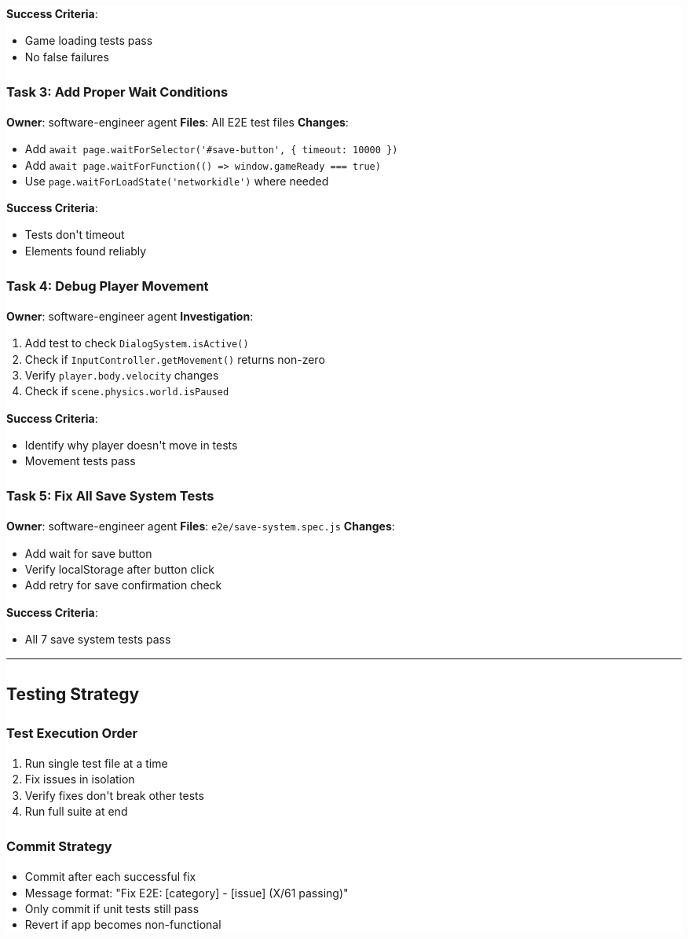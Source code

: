 **Success Criteria**:
- Game loading tests pass
- No false failures

### Task 3: Add Proper Wait Conditions
**Owner**: software-engineer agent
**Files**: All E2E test files
**Changes**:
- Add `await page.waitForSelector('#save-button', { timeout: 10000 })`
- Add `await page.waitForFunction(() => window.gameReady === true)`
- Use `page.waitForLoadState('networkidle')` where needed

**Success Criteria**:
- Tests don't timeout
- Elements found reliably

### Task 4: Debug Player Movement
**Owner**: software-engineer agent
**Investigation**:
1. Add test to check `DialogSystem.isActive()`
2. Check if `InputController.getMovement()` returns non-zero
3. Verify `player.body.velocity` changes
4. Check if `scene.physics.world.isPaused`

**Success Criteria**:
- Identify why player doesn't move in tests
- Movement tests pass

### Task 5: Fix All Save System Tests
**Owner**: software-engineer agent
**Files**: `e2e/save-system.spec.js`
**Changes**:
- Add wait for save button
- Verify localStorage after button click
- Add retry for save confirmation check

**Success Criteria**:
- All 7 save system tests pass

---

## Testing Strategy

### Test Execution Order
1. Run single test file at a time
2. Fix issues in isolation
3. Verify fixes don't break other tests
4. Run full suite at end

### Commit Strategy
- Commit after each successful fix
- Message format: "Fix E2E: [category] - [issue] (X/61 passing)"
- Only commit if unit tests still pass
- Revert if app becomes non-functional
